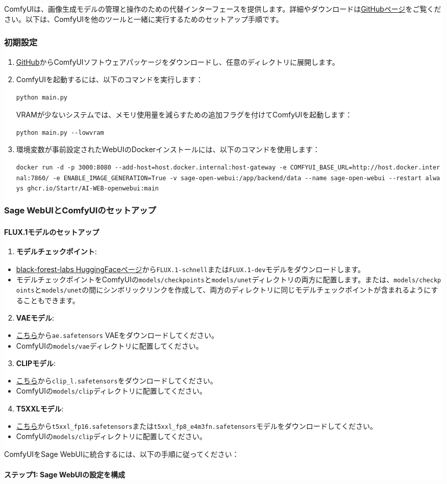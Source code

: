 ComfyUIは、画像生成モデルの管理と操作のための代替インターフェースを提供します。詳細やダウンロードは[GitHubページ](https://github.com/comfyanonymous/ComfyUI)をご覧ください。以下は、ComfyUIを他のツールと一緒に実行するためのセットアップ手順です。

### 初期設定

1. [GitHub](https://github.com/comfyanonymous/ComfyUI)からComfyUIソフトウェアパッケージをダウンロードし、任意のディレクトリに展開します。
2. ComfyUIを起動するには、以下のコマンドを実行します：

   ```
   python main.py
   ```

   VRAMが少ないシステムでは、メモリ使用量を減らすための追加フラグを付けてComfyUIを起動します：

   ```
   python main.py --lowvram
   ```

3. 環境変数が事前設定されたWebUIのDockerインストールには、以下のコマンドを使用します：

   ```
   docker run -d -p 3000:8080 --add-host=host.docker.internal:host-gateway -e COMFYUI_BASE_URL=http://host.docker.internal:7860/ -e ENABLE_IMAGE_GENERATION=True -v sage-open-webui:/app/backend/data --name sage-open-webui --restart always ghcr.io/Startr/AI-WEB-openwebui:main
   ```

### Sage WebUIとComfyUIのセットアップ

#### FLUX.1モデルのセットアップ

1. **モデルチェックポイント**:

* [black-forest-labs HuggingFaceページ](https://huggingface.co/black-forest-labs)から`FLUX.1-schnell`または`FLUX.1-dev`モデルをダウンロードします。
* モデルチェックポイントをComfyUIの`models/checkpoints`と`models/unet`ディレクトリの両方に配置します。または、`models/checkpoints`と`models/unet`の間にシンボリックリンクを作成して、両方のディレクトリに同じモデルチェックポイントが含まれるようにすることもできます。

2. **VAEモデル**:

* [こちら](https://huggingface.co/black-forest-labs/FLUX.1-schnell/blob/main/ae.safetensors)から`ae.safetensors` VAEをダウンロードしてください。
* ComfyUIの`models/vae`ディレクトリに配置してください。

3. **CLIPモデル**:

* [こちら](https://huggingface.co/comfyanonymous/flux_text_encoders/tree/main)から`clip_l.safetensors`をダウンロードしてください。
* ComfyUIの`models/clip`ディレクトリに配置してください。

4. **T5XXLモデル**:

* [こちら](https://huggingface.co/comfyanonymous/flux_text_encoders/tree/main)から`t5xxl_fp16.safetensors`または`t5xxl_fp8_e4m3fn.safetensors`モデルをダウンロードしてください。
* ComfyUIの`models/clip`ディレクトリに配置してください。

ComfyUIをSage WebUIに統合するには、以下の手順に従ってください：

#### ステップ1: Sage WebUIの設定を構成
